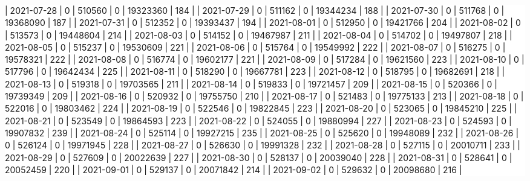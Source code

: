| 2021-07-28 | 0 | 510560 | 0 | 19323360 | 184 |
| 2021-07-29 | 0 | 511162 | 0 | 19344234 | 188 |
| 2021-07-30 | 0 | 511768 | 0 | 19368090 | 187 |
| 2021-07-31 | 0 | 512352 | 0 | 19393437 | 194 |
| 2021-08-01 | 0 | 512950 | 0 | 19421766 | 204 |
| 2021-08-02 | 0 | 513573 | 0 | 19448604 | 214 |
| 2021-08-03 | 0 | 514152 | 0 | 19467987 | 211 |
| 2021-08-04 | 0 | 514702 | 0 | 19497807 | 218 |
| 2021-08-05 | 0 | 515237 | 0 | 19530609 | 221 |
| 2021-08-06 | 0 | 515764 | 0 | 19549992 | 222 |
| 2021-08-07 | 0 | 516275 | 0 | 19578321 | 222 |
| 2021-08-08 | 0 | 516774 | 0 | 19602177 | 221 |
| 2021-08-09 | 0 | 517284 | 0 | 19621560 | 223 |
| 2021-08-10 | 0 | 517796 | 0 | 19642434 | 225 |
| 2021-08-11 | 0 | 518290 | 0 | 19667781 | 223 |
| 2021-08-12 | 0 | 518795 | 0 | 19682691 | 218 |
| 2021-08-13 | 0 | 519318 | 0 | 19703565 | 211 |
| 2021-08-14 | 0 | 519833 | 0 | 19721457 | 209 |
| 2021-08-15 | 0 | 520366 | 0 | 19739349 | 209 |
| 2021-08-16 | 0 | 520932 | 0 | 19755750 | 210 |
| 2021-08-17 | 0 | 521483 | 0 | 19775133 | 213 |
| 2021-08-18 | 0 | 522016 | 0 | 19803462 | 224 |
| 2021-08-19 | 0 | 522546 | 0 | 19822845 | 223 |
| 2021-08-20 | 0 | 523065 | 0 | 19845210 | 225 |
| 2021-08-21 | 0 | 523549 | 0 | 19864593 | 223 |
| 2021-08-22 | 0 | 524055 | 0 | 19880994 | 227 |
| 2021-08-23 | 0 | 524593 | 0 | 19907832 | 239 |
| 2021-08-24 | 0 | 525114 | 0 | 19927215 | 235 |
| 2021-08-25 | 0 | 525620 | 0 | 19948089 | 232 |
| 2021-08-26 | 0 | 526124 | 0 | 19971945 | 228 |
| 2021-08-27 | 0 | 526630 | 0 | 19991328 | 232 |
| 2021-08-28 | 0 | 527115 | 0 | 20010711 | 233 |
| 2021-08-29 | 0 | 527609 | 0 | 20022639 | 227 |
| 2021-08-30 | 0 | 528137 | 0 | 20039040 | 228 |
| 2021-08-31 | 0 | 528641 | 0 | 20052459 | 220 |
| 2021-09-01 | 0 | 529137 | 0 | 20071842 | 214 |
| 2021-09-02 | 0 | 529632 | 0 | 20098680 | 216 |